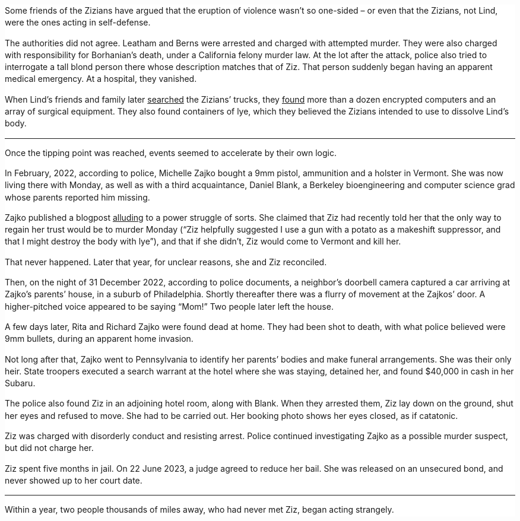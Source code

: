 Some friends of the Zizians have argued that the eruption of violence wasn’t so one-sided – or even that the Zizians, not Lind, were the ones acting in self-defense.

The authorities did not agree. Leatham and Berns were arrested and charged with attempted murder. They were also charged with responsibility for Borhanian’s death, under a California felony murder law. At the lot after the attack, police also tried to interrogate a tall blond person there whose description matches that of Ziz. That person suddenly began having an apparent medical emergency. At a hospital, they vanished.

When Lind’s friends and family later [searched](https://www.sfchronicle.com/bayarea/article/landlord-killing-vallejo-20061190.php) the Zizians’ trucks, they [found](https://www.latimes.com/california/story/2025-02-23/vegan-computer-savant-zizians-linked-to-deaths-across-u-s) more than a dozen encrypted computers and an array of surgical equipment. They also found containers of lye, which they believed the Zizians intended to use to dissolve Lind’s body.

---

Once the tipping point was reached, events seemed to accelerate by their own logic.

In February, 2022, according to police, Michelle Zajko bought a 9mm pistol, ammunition and a holster in Vermont. She was now living there with Monday, as well as with a third acquaintance, Daniel Blank, a Berkeley bioengineering and computer science grad whose parents reported him missing.

Zajko published a blogpost [alluding](https://web.archive.org/web/20220217023845/https://www.plumofdiscord.com/post/675855867193769984/i-became-a-full-time-internet-pest-and-may-not) to a power struggle of sorts. She claimed that Ziz had recently told her that the only way to regain her trust would be to murder Monday (“Ziz helpfully suggested I use a gun with a potato as a makeshift suppressor, and that I might destroy the body with lye”), and that if she didn’t, Ziz would come to Vermont and kill her.

That never happened. Later that year, for unclear reasons, she and Ziz reconciled.

Then, on the night of 31 December 2022, according to police documents, a neighbor’s doorbell camera captured a car arriving at Zajko’s parents’ house, in a suburb of Philadelphia. Shortly thereafter there was a flurry of movement at the Zajkos’ door. A higher-pitched voice appeared to be saying “Mom!” Two people later left the house.

A few days later, Rita and Richard Zajko were found dead at home. They had been shot to death, with what police believed were 9mm bullets, during an apparent home invasion.

Not long after that, Zajko went to Pennsylvania to identify her parents’ bodies and make funeral arrangements. She was their only heir. State troopers executed a search warrant at the hotel where she was staying, detained her, and found $40,000 in cash in her Subaru.

The police also found Ziz in an adjoining hotel room, along with Blank. When they arrested them, Ziz lay down on the ground, shut her eyes and refused to move. She had to be carried out. Her booking photo shows her eyes closed, as if catatonic.

Ziz was charged with disorderly conduct and resisting arrest. Police continued investigating Zajko as a possible murder suspect, but did not charge her.

Ziz spent five months in jail. On 22 June 2023, a judge agreed to reduce her bail. She was released on an unsecured bond, and never showed up to her court date.

---

Within a year, two people thousands of miles away, who had never met Ziz, began acting strangely.
